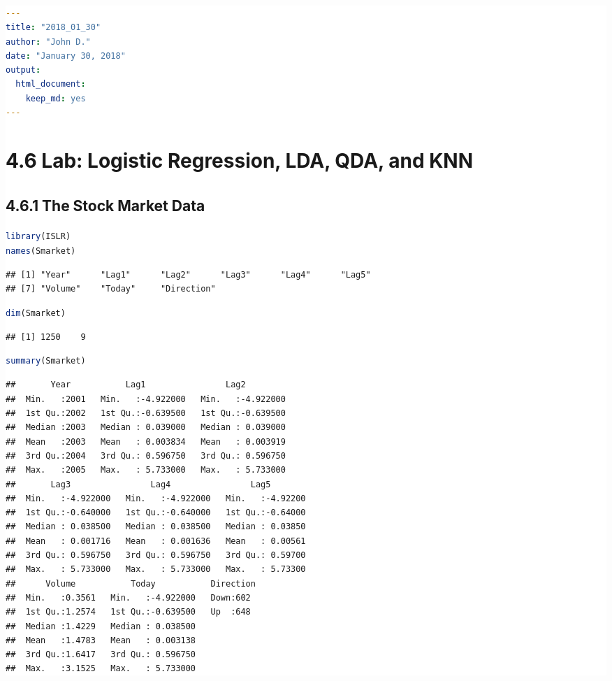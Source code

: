 ```yaml
---
title: "2018_01_30"
author: "John D."
date: "January 30, 2018"
output: 
  html_document: 
    keep_md: yes
---
```




# 4.6 Lab: Logistic Regression, LDA, QDA, and KNN

## 4.6.1 The Stock Market Data


```r
library(ISLR)
names(Smarket)
```

```
## [1] "Year"      "Lag1"      "Lag2"      "Lag3"      "Lag4"      "Lag5"     
## [7] "Volume"    "Today"     "Direction"
```

```r
dim(Smarket)
```

```
## [1] 1250    9
```

```r
summary(Smarket)
```

```
##       Year           Lag1                Lag2          
##  Min.   :2001   Min.   :-4.922000   Min.   :-4.922000  
##  1st Qu.:2002   1st Qu.:-0.639500   1st Qu.:-0.639500  
##  Median :2003   Median : 0.039000   Median : 0.039000  
##  Mean   :2003   Mean   : 0.003834   Mean   : 0.003919  
##  3rd Qu.:2004   3rd Qu.: 0.596750   3rd Qu.: 0.596750  
##  Max.   :2005   Max.   : 5.733000   Max.   : 5.733000  
##       Lag3                Lag4                Lag5         
##  Min.   :-4.922000   Min.   :-4.922000   Min.   :-4.92200  
##  1st Qu.:-0.640000   1st Qu.:-0.640000   1st Qu.:-0.64000  
##  Median : 0.038500   Median : 0.038500   Median : 0.03850  
##  Mean   : 0.001716   Mean   : 0.001636   Mean   : 0.00561  
##  3rd Qu.: 0.596750   3rd Qu.: 0.596750   3rd Qu.: 0.59700  
##  Max.   : 5.733000   Max.   : 5.733000   Max.   : 5.73300  
##      Volume           Today           Direction 
##  Min.   :0.3561   Min.   :-4.922000   Down:602  
##  1st Qu.:1.2574   1st Qu.:-0.639500   Up  :648  
##  Median :1.4229   Median : 0.038500             
##  Mean   :1.4783   Mean   : 0.003138             
##  3rd Qu.:1.6417   3rd Qu.: 0.596750             
##  Max.   :3.1525   Max.   : 5.733000
```
